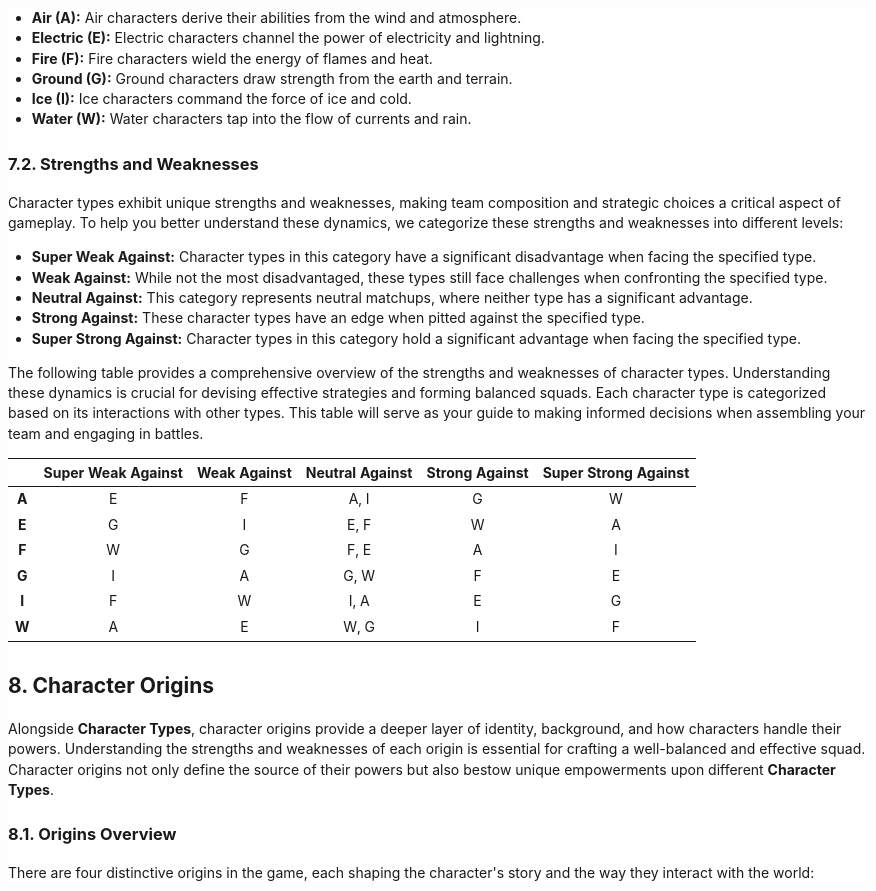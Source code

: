 - **Air (A):** Air characters derive their abilities from the wind and atmosphere.
- **Electric (E):** Electric characters channel the power of electricity and lightning.
- **Fire (F):** Fire characters wield the energy of flames and heat.
- **Ground (G):** Ground characters draw strength from the earth and terrain.
- **Ice (I):** Ice characters command the force of ice and cold.
- **Water (W):** Water characters tap into the flow of currents and rain.

### 7.2. Strengths and Weaknesses

Character types exhibit unique strengths and weaknesses, making team composition and strategic choices a critical aspect of gameplay. To help you better understand these dynamics, we categorize these strengths and weaknesses into different levels:

- **Super Weak Against:** Character types in this category have a significant disadvantage when facing the specified type.
- **Weak Against:** While not the most disadvantaged, these types still face challenges when confronting the specified type.
- **Neutral Against:** This category represents neutral matchups, where neither type has a significant advantage.
- **Strong Against:** These character types have an edge when pitted against the specified type.
- **Super Strong Against:** Character types in this category hold a significant advantage when facing the specified type.

The following table provides a comprehensive overview of the strengths and weaknesses of character types. Understanding these dynamics is crucial for devising effective strategies and forming balanced squads. Each character type is categorized based on its interactions with other types. This table will serve as your guide to making informed decisions when assembling your team and engaging in battles.

|       | Super Weak Against | Weak Against | Neutral Against | Strong Against | Super Strong Against |
| :---: | :----------------: | :----------: | :-------------: | :------------: | :------------------: |
| **A** |         E          |      F       |      A, I       |       G        |          W           |
| **E** |         G          |      I       |      E, F       |       W        |          A           |
| **F** |         W          |      G       |      F, E       |       A        |          I           |
| **G** |         I          |      A       |      G, W       |       F        |          E           |
| **I** |         F          |      W       |      I, A       |       E        |          G           |
| **W** |         A          |      E       |      W, G       |       I        |          F           |

## 8. Character Origins

Alongside **Character Types**, character origins provide a deeper layer of identity, background, and how characters handle their powers. Understanding the strengths and weaknesses of each origin is essential for crafting a well-balanced and effective squad. Character origins not only define the source of their powers but also bestow unique empowerments upon different **Character Types**.

### 8.1. Origins Overview

There are four distinctive origins in the game, each shaping the character's story and the way they interact with the world:
